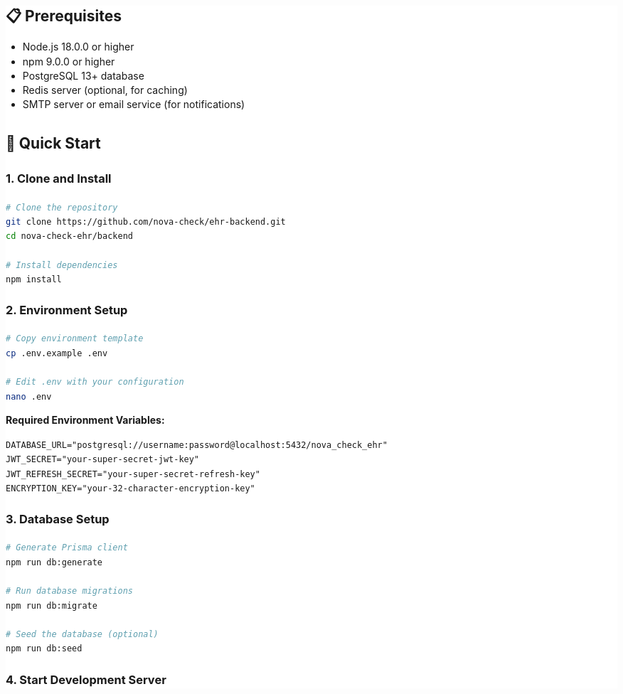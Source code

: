 ## 📋 Prerequisites

- Node.js 18.0.0 or higher
- npm 9.0.0 or higher
- PostgreSQL 13+ database
- Redis server (optional, for caching)
- SMTP server or email service (for notifications)

## 🚀 Quick Start

### 1. Clone and Install

```bash
# Clone the repository
git clone https://github.com/nova-check/ehr-backend.git
cd nova-check-ehr/backend

# Install dependencies
npm install
```

### 2. Environment Setup

```bash
# Copy environment template
cp .env.example .env

# Edit .env with your configuration
nano .env
```

**Required Environment Variables:**
```env
DATABASE_URL="postgresql://username:password@localhost:5432/nova_check_ehr"
JWT_SECRET="your-super-secret-jwt-key"
JWT_REFRESH_SECRET="your-super-secret-refresh-key"
ENCRYPTION_KEY="your-32-character-encryption-key"
```

### 3. Database Setup

```bash
# Generate Prisma client
npm run db:generate

# Run database migrations
npm run db:migrate

# Seed the database (optional)
npm run db:seed
```

### 4. Start Development Server
